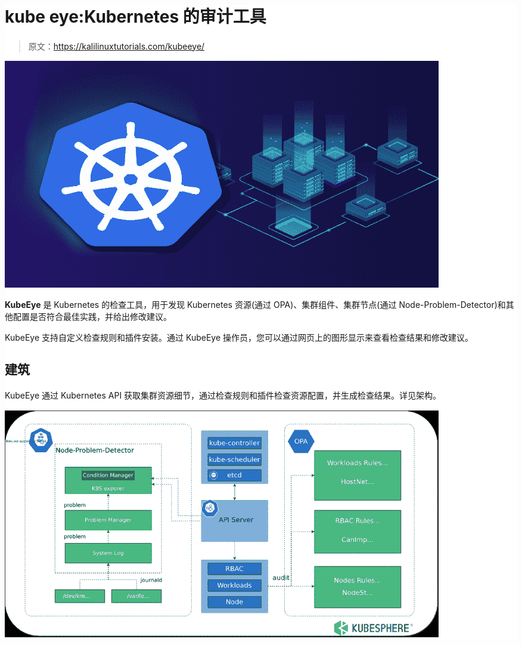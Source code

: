 # kube eye:Kubernetes 的审计工具

> 原文：<https://kalilinuxtutorials.com/kubeeye/>

[![](img/a39e4ee4c1eecc24bf0527d922eb26d6.png)](https://blogger.googleusercontent.com/img/b/R29vZ2xl/AVvXsEjvWS3mgud79HvhqRlfbrdVRLVTUSsnGNhkpM7v-tbZ8wdyqZt7ADD8joU2PyIDBYiGRq-bcj3xCK0m4Oczfvib_R8dXGSj9MAIold5v2-Ke4EuLcdz5l2H93jyORVqoaHveG6KZK0gHQK3eEE3xSmjXZAlttUl2TUOY6i0kxoddQG6NmaUp0EBNpAr/s728/Kubeaudit.png)

**KubeEye** 是 Kubernetes 的检查工具，用于发现 Kubernetes 资源(通过 OPA)、集群组件、集群节点(通过 Node-Problem-Detector)和其他配置是否符合最佳实践，并给出修改建议。

KubeEye 支持自定义检查规则和插件安装。通过 KubeEye 操作员，您可以通过网页上的图形显示来查看检查结果和修改建议。

## 建筑

KubeEye 通过 Kubernetes API 获取集群资源细节，通过检查规则和插件检查资源配置，并生成检查结果。详见架构。

![](img/ba5238cfdcfbd824bd412f3e05ae31e2.png)
